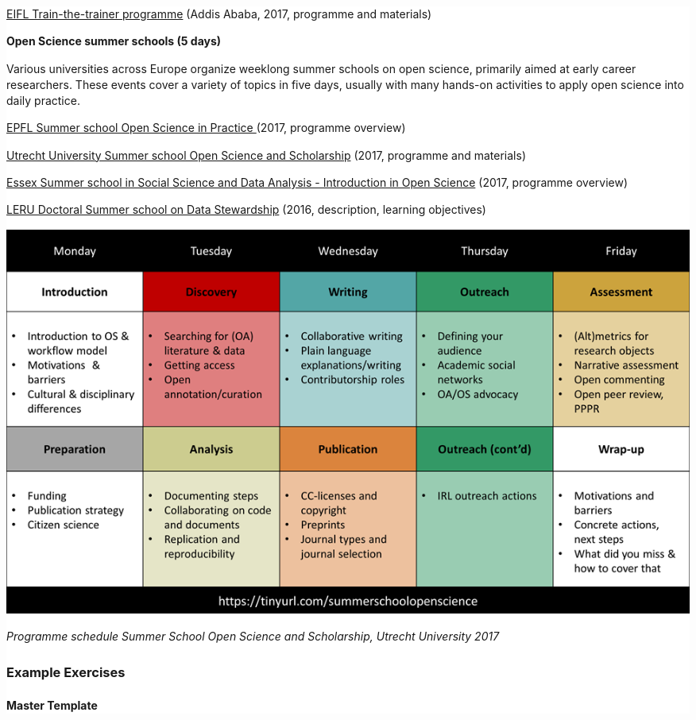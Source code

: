 [EIFL Train-the-trainer programme](https://osf.io/qf76a/) (Addis Ababa, 2017, programme and materials)

**Open Science summer schools (5 days)**

Various universities across Europe organize weeklong summer schools on open science, primarily aimed at early career researchers. These events cover a variety of topics in five days, usually with many hands-on activities to apply open science into daily practice. 

[EPFL Summer school Open Science in Practice ](http://archiveweb.epfl.ch/osip2017.epfl.ch/page-146300-fr.html)(2017, programme overview)

[Utrecht University Summer school Open Science and Scholarship](https://tinyurl.com/sumsopenscience2017) (2017, programme and materials)

[Essex Summer school in Social Science and Data Analysis - Introduction in Open Science](https://www.fosteropenscience.eu/event/essex-summer-school-social-science-data-analysis-introduction-open-science) (2017, programme overview) 

[LERU Doctoral Summer school on Data Stewardship](https://www.graduateacademy.uni-heidelberg.de/md/gradakad/akademie/leru_summer_school_2016_description.pdf) (2016, description, learning objectives) 


![image alt text](Images/image_6.png)

*Programme schedule Summer School Open Science and Scholarship, Utrecht University 2017*

### Example Exercises

#### Master Template
